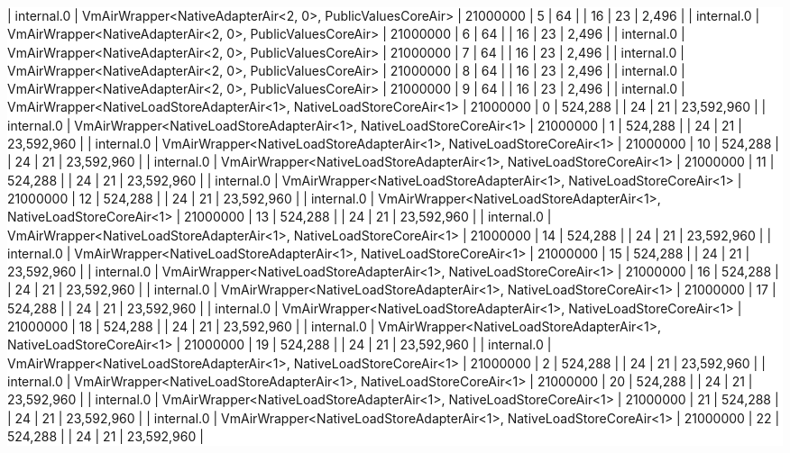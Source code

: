 | internal.0 | VmAirWrapper<NativeAdapterAir<2, 0>, PublicValuesCoreAir> | 21000000 | 5 | 64 |  | 16 | 23 | 2,496 | 
| internal.0 | VmAirWrapper<NativeAdapterAir<2, 0>, PublicValuesCoreAir> | 21000000 | 6 | 64 |  | 16 | 23 | 2,496 | 
| internal.0 | VmAirWrapper<NativeAdapterAir<2, 0>, PublicValuesCoreAir> | 21000000 | 7 | 64 |  | 16 | 23 | 2,496 | 
| internal.0 | VmAirWrapper<NativeAdapterAir<2, 0>, PublicValuesCoreAir> | 21000000 | 8 | 64 |  | 16 | 23 | 2,496 | 
| internal.0 | VmAirWrapper<NativeAdapterAir<2, 0>, PublicValuesCoreAir> | 21000000 | 9 | 64 |  | 16 | 23 | 2,496 | 
| internal.0 | VmAirWrapper<NativeLoadStoreAdapterAir<1>, NativeLoadStoreCoreAir<1> | 21000000 | 0 | 524,288 |  | 24 | 21 | 23,592,960 | 
| internal.0 | VmAirWrapper<NativeLoadStoreAdapterAir<1>, NativeLoadStoreCoreAir<1> | 21000000 | 1 | 524,288 |  | 24 | 21 | 23,592,960 | 
| internal.0 | VmAirWrapper<NativeLoadStoreAdapterAir<1>, NativeLoadStoreCoreAir<1> | 21000000 | 10 | 524,288 |  | 24 | 21 | 23,592,960 | 
| internal.0 | VmAirWrapper<NativeLoadStoreAdapterAir<1>, NativeLoadStoreCoreAir<1> | 21000000 | 11 | 524,288 |  | 24 | 21 | 23,592,960 | 
| internal.0 | VmAirWrapper<NativeLoadStoreAdapterAir<1>, NativeLoadStoreCoreAir<1> | 21000000 | 12 | 524,288 |  | 24 | 21 | 23,592,960 | 
| internal.0 | VmAirWrapper<NativeLoadStoreAdapterAir<1>, NativeLoadStoreCoreAir<1> | 21000000 | 13 | 524,288 |  | 24 | 21 | 23,592,960 | 
| internal.0 | VmAirWrapper<NativeLoadStoreAdapterAir<1>, NativeLoadStoreCoreAir<1> | 21000000 | 14 | 524,288 |  | 24 | 21 | 23,592,960 | 
| internal.0 | VmAirWrapper<NativeLoadStoreAdapterAir<1>, NativeLoadStoreCoreAir<1> | 21000000 | 15 | 524,288 |  | 24 | 21 | 23,592,960 | 
| internal.0 | VmAirWrapper<NativeLoadStoreAdapterAir<1>, NativeLoadStoreCoreAir<1> | 21000000 | 16 | 524,288 |  | 24 | 21 | 23,592,960 | 
| internal.0 | VmAirWrapper<NativeLoadStoreAdapterAir<1>, NativeLoadStoreCoreAir<1> | 21000000 | 17 | 524,288 |  | 24 | 21 | 23,592,960 | 
| internal.0 | VmAirWrapper<NativeLoadStoreAdapterAir<1>, NativeLoadStoreCoreAir<1> | 21000000 | 18 | 524,288 |  | 24 | 21 | 23,592,960 | 
| internal.0 | VmAirWrapper<NativeLoadStoreAdapterAir<1>, NativeLoadStoreCoreAir<1> | 21000000 | 19 | 524,288 |  | 24 | 21 | 23,592,960 | 
| internal.0 | VmAirWrapper<NativeLoadStoreAdapterAir<1>, NativeLoadStoreCoreAir<1> | 21000000 | 2 | 524,288 |  | 24 | 21 | 23,592,960 | 
| internal.0 | VmAirWrapper<NativeLoadStoreAdapterAir<1>, NativeLoadStoreCoreAir<1> | 21000000 | 20 | 524,288 |  | 24 | 21 | 23,592,960 | 
| internal.0 | VmAirWrapper<NativeLoadStoreAdapterAir<1>, NativeLoadStoreCoreAir<1> | 21000000 | 21 | 524,288 |  | 24 | 21 | 23,592,960 | 
| internal.0 | VmAirWrapper<NativeLoadStoreAdapterAir<1>, NativeLoadStoreCoreAir<1> | 21000000 | 22 | 524,288 |  | 24 | 21 | 23,592,960 | 

